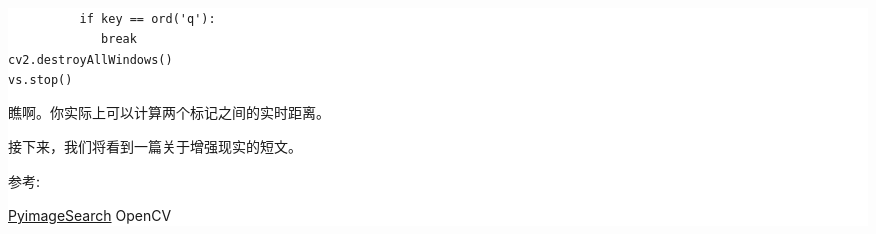 ```
          if key == ord('q'):
             break
cv2.destroyAllWindows()
vs.stop()
```

瞧啊。你实际上可以计算两个标记之间的实时距离。

接下来，我们将看到一篇关于增强现实的短文。

参考:

[PyimageSearch](https://www.pyimagesearch.com)
OpenCV